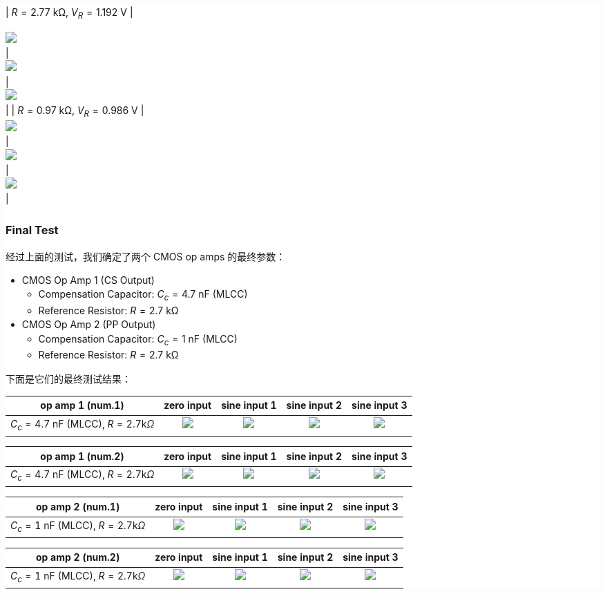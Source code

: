  | $R = 2.77 \ \mathrm{k\Omega},\ V_R = 1.192 \ \mathrm{V}$ | <div class="center"><img src="https://imagebank-0.oss-cn-beijing.aliyuncs.com/VS-PicGo/2025-05-13-14-11-40_Basic CMOS Op Amp using Discrete MOSFETs.png"/></div> | <div class="center"><img src="https://imagebank-0.oss-cn-beijing.aliyuncs.com/VS-PicGo/2025-05-13-14-11-05_Basic CMOS Op Amp using Discrete MOSFETs.png"/></div> | <div class="center"><img src="https://imagebank-0.oss-cn-beijing.aliyuncs.com/VS-PicGo/2025-05-13-14-12-22_Basic CMOS Op Amp using Discrete MOSFETs.png"/></div> |
 | $R = 0.97 \ \mathrm{k\Omega},\ V_{R} = 0.986 \ \mathrm{V}$ | <div class="center"><img src="https://imagebank-0.oss-cn-beijing.aliyuncs.com/VS-PicGo/2025-05-13-14-18-58_Basic CMOS Op Amp using Discrete MOSFETs.png"/></div> | <div class="center"><img src="https://imagebank-0.oss-cn-beijing.aliyuncs.com/VS-PicGo/2025-05-13-14-18-20_Basic CMOS Op Amp using Discrete MOSFETs.png"/></div> | <div class="center"><img src="https://imagebank-0.oss-cn-beijing.aliyuncs.com/VS-PicGo/2025-05-13-14-17-32_Basic CMOS Op Amp using Discrete MOSFETs.png"/></div> |
</div>

### Final Test

经过上面的测试，我们确定了两个 CMOS op amps 的最终参数：
- CMOS Op Amp 1 (CS Output)
  - Compensation Capacitor: $C_c = 4.7 \ \mathrm{nF}$ (MLCC)
  - Reference Resistor: $R = 2.7 \ \mathrm{k\Omega}$
- CMOS Op Amp 2 (PP Output)
  - Compensation Capacitor: $C_c = 1 \ \mathrm{nF}$ (MLCC)
  - Reference Resistor: $R = 2.7 \ \mathrm{k\Omega}$ 

下面是它们的最终测试结果：




<div class='center'>

| op amp 1 (num.1) | zero input | sine input 1 | sine input 2 | sine input 3 |
|:-:|:-:|:-:|:-:|:-:|
 | $C_c = 4.7 \ \mathrm{nF}$ (MLCC), $R = 2.7 \mathrm{k}\Omega$ | <div class="center"><img src="https://imagebank-0.oss-cn-beijing.aliyuncs.com/VS-PicGo/2025-05-21-23-12-29_Basic CMOS Op Amp using Discrete MOSFETs.png"/></div> | <div class="center"><img src="https://imagebank-0.oss-cn-beijing.aliyuncs.com/VS-PicGo/2025-05-21-23-10-08_Basic CMOS Op Amp using Discrete MOSFETs.png"/></div> | <div class="center"><img src="https://imagebank-0.oss-cn-beijing.aliyuncs.com/VS-PicGo/2025-05-21-23-10-39_Basic CMOS Op Amp using Discrete MOSFETs.png"/></div> | <div class="center"><img src="https://imagebank-0.oss-cn-beijing.aliyuncs.com/VS-PicGo/2025-05-21-23-11-46_Basic CMOS Op Amp using Discrete MOSFETs.png"/></div> |
</div>

<div class='center'>

| op amp 1 (num.2) | zero input | sine input 1 | sine input 2 | sine input 3 |
|:-:|:-:|:-:|:-:|:-:|
 | $C_c = 4.7 \ \mathrm{nF}$ (MLCC), $R = 2.7 \mathrm{k}\Omega$ | <div class="center"><img src="https://imagebank-0.oss-cn-beijing.aliyuncs.com/VS-PicGo/2025-05-21-23-17-20_Basic CMOS Op Amp using Discrete MOSFETs.png"/></div> | <div class="center"><img src="https://imagebank-0.oss-cn-beijing.aliyuncs.com/VS-PicGo/2025-05-21-23-15-33_Basic CMOS Op Amp using Discrete MOSFETs.png"/></div> | <div class="center"><img src="https://imagebank-0.oss-cn-beijing.aliyuncs.com/VS-PicGo/2025-05-21-23-15-59_Basic CMOS Op Amp using Discrete MOSFETs.png"/></div> | <div class="center"><img src="https://imagebank-0.oss-cn-beijing.aliyuncs.com/VS-PicGo/2025-05-21-23-16-39_Basic CMOS Op Amp using Discrete MOSFETs.png"/></div> |
</div>



<div class='center'>

| op amp 2 (num.1) | zero input | sine input 1 | sine input 2 | sine input 3 |
|:-:|:-:|:-:|:-:|:-:|
 | $C_c = 1 \ \mathrm{nF}$ (MLCC), $R = 2.7 \mathrm{k}\Omega$ | <div class="center"><img src="https://imagebank-0.oss-cn-beijing.aliyuncs.com/VS-PicGo/2025-05-21-23-25-50_Basic CMOS Op Amp using Discrete MOSFETs.png"/></div> | <div class="center"><img src="https://imagebank-0.oss-cn-beijing.aliyuncs.com/VS-PicGo/2025-05-21-23-24-44_Basic CMOS Op Amp using Discrete MOSFETs.png"/></div> | <div class="center"><img src="https://imagebank-0.oss-cn-beijing.aliyuncs.com/VS-PicGo/2025-05-21-23-24-56_Basic CMOS Op Amp using Discrete MOSFETs.png"/></div> | <div class="center"><img src="https://imagebank-0.oss-cn-beijing.aliyuncs.com/VS-PicGo/2025-05-21-23-25-13_Basic CMOS Op Amp using Discrete MOSFETs.png"/></div> |
</div>

<div class='center'>

| op amp 2 (num.2) | zero input | sine input 1 | sine input 2 | sine input 3 |
|:-:|:-:|:-:|:-:|:-:|
 | $C_c = 1 \ \mathrm{nF}$ (MLCC), $R = 2.7 \mathrm{k}\Omega$ | <div class="center"><img src="https://imagebank-0.oss-cn-beijing.aliyuncs.com/VS-PicGo/2025-05-21-23-21-47_Basic CMOS Op Amp using Discrete MOSFETs.png"/></div> | <div class="center"><img src="https://imagebank-0.oss-cn-beijing.aliyuncs.com/VS-PicGo/2025-05-21-23-20-20_Basic CMOS Op Amp using Discrete MOSFETs.png"/></div> | <div class="center"><img src="https://imagebank-0.oss-cn-beijing.aliyuncs.com/VS-PicGo/2025-05-21-23-20-45_Basic CMOS Op Amp using Discrete MOSFETs.png"/></div> | <div class="center"><img src="https://imagebank-0.oss-cn-beijing.aliyuncs.com/VS-PicGo/2025-05-21-23-21-08_Basic CMOS Op Amp using Discrete MOSFETs.png"/></div> |
</div>


